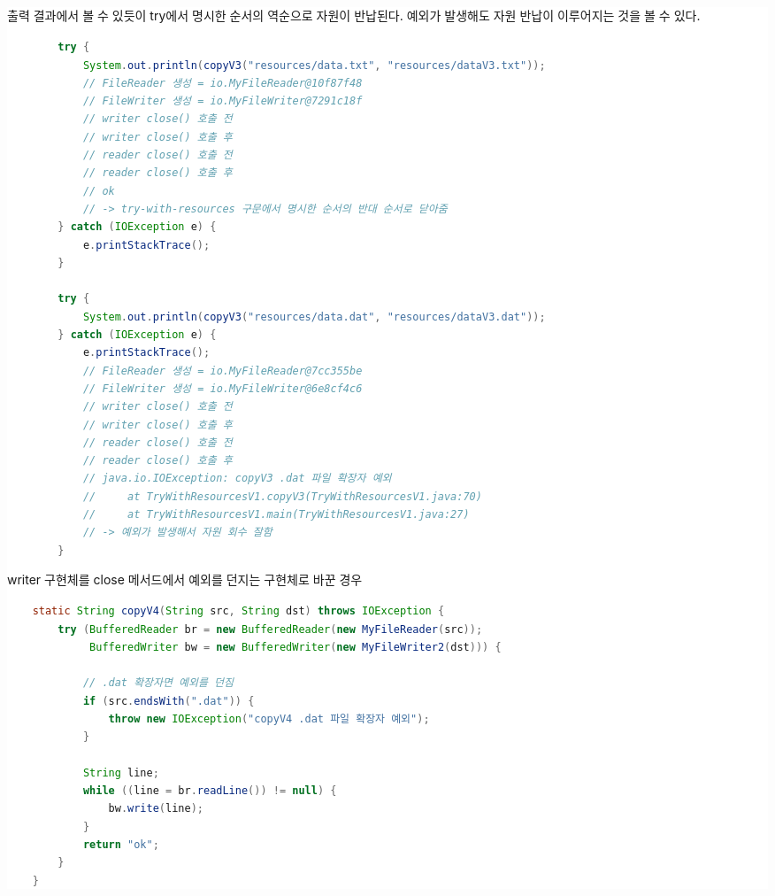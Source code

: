 출력 결과에서 볼 수 있듯이 try에서 명시한 순서의 역순으로 자원이 반납된다. 예외가 발생해도 자원 반납이 이루어지는 것을 볼 수 있다.

```java
        try {
            System.out.println(copyV3("resources/data.txt", "resources/dataV3.txt"));
            // FileReader 생성 = io.MyFileReader@10f87f48
            // FileWriter 생성 = io.MyFileWriter@7291c18f
            // writer close() 호출 전
            // writer close() 호출 후
            // reader close() 호출 전
            // reader close() 호출 후
            // ok
            // -> try-with-resources 구문에서 명시한 순서의 반대 순서로 닫아줌
        } catch (IOException e) {
            e.printStackTrace();
        }

        try {
            System.out.println(copyV3("resources/data.dat", "resources/dataV3.dat"));
        } catch (IOException e) {
            e.printStackTrace();
            // FileReader 생성 = io.MyFileReader@7cc355be
            // FileWriter 생성 = io.MyFileWriter@6e8cf4c6
            // writer close() 호출 전
            // writer close() 호출 후
            // reader close() 호출 전
            // reader close() 호출 후
            // java.io.IOException: copyV3 .dat 파일 확장자 예외
            //     at TryWithResourcesV1.copyV3(TryWithResourcesV1.java:70)
            //     at TryWithResourcesV1.main(TryWithResourcesV1.java:27)
            // -> 예외가 발생해서 자원 회수 잘함
        }
```

writer 구현체를 close 메서드에서 예외를 던지는 구현체로 바꾼 경우

```java
    static String copyV4(String src, String dst) throws IOException {
        try (BufferedReader br = new BufferedReader(new MyFileReader(src));
             BufferedWriter bw = new BufferedWriter(new MyFileWriter2(dst))) {

            // .dat 확장자면 예외를 던짐
            if (src.endsWith(".dat")) {
                throw new IOException("copyV4 .dat 파일 확장자 예외");
            }

            String line;
            while ((line = br.readLine()) != null) {
                bw.write(line);
            }
            return "ok";
        }
    }
```
